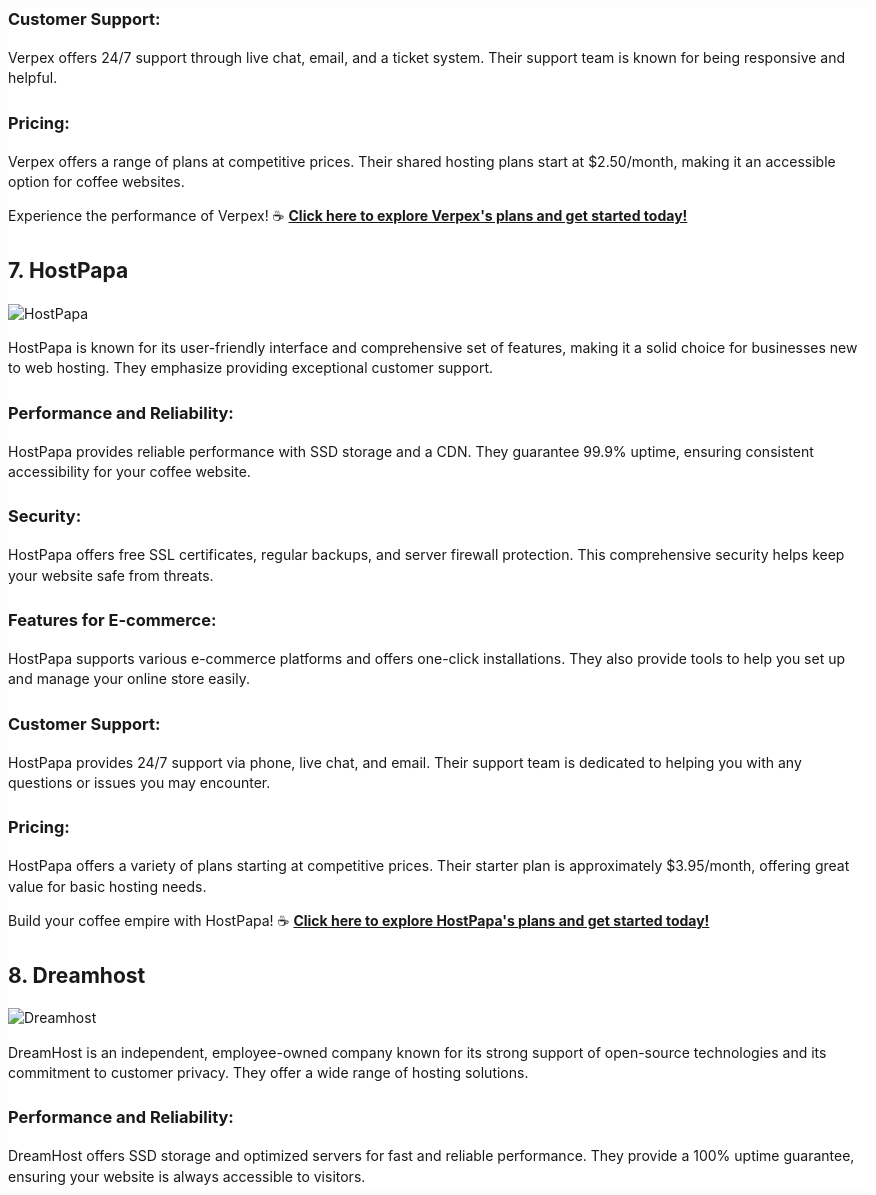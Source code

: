 ### Customer Support:
Verpex offers 24/7 support through live chat, email, and a ticket system. Their support team is known for being responsive and helpful.

### Pricing:
Verpex offers a range of plans at competitive prices. Their shared hosting plans start at $2.50/month, making it an accessible option for coffee websites.

Experience the performance of Verpex! ☕️ [**Click here to explore Verpex's plans and get started today!**](https://snipitx.com/verpex-jy)

## 7. HostPapa

![HostPapa](https://i.imgur.com/ouDTkvl.jpeg "HostPapa Hosting")

HostPapa is known for its user-friendly interface and comprehensive set of features, making it a solid choice for businesses new to web hosting. They emphasize providing exceptional customer support.

### Performance and Reliability:
HostPapa provides reliable performance with SSD storage and a CDN. They guarantee 99.9% uptime, ensuring consistent accessibility for your coffee website.

### Security:
HostPapa offers free SSL certificates, regular backups, and server firewall protection. This comprehensive security helps keep your website safe from threats.

### Features for E-commerce:
HostPapa supports various e-commerce platforms and offers one-click installations. They also provide tools to help you set up and manage your online store easily.

### Customer Support:
HostPapa provides 24/7 support via phone, live chat, and email. Their support team is dedicated to helping you with any questions or issues you may encounter.

### Pricing:
HostPapa offers a variety of plans starting at competitive prices. Their starter plan is approximately $3.95/month, offering great value for basic hosting needs.

Build your coffee empire with HostPapa! ☕️ [**Click here to explore HostPapa's plans and get started today!**](https://snipitx.com/hostpapa-jy)

## 8. Dreamhost

![Dreamhost](https://i.imgur.com/rXIg8ip.jpeg "Dreamhost Hosting")

DreamHost is an independent, employee-owned company known for its strong support of open-source technologies and its commitment to customer privacy. They offer a wide range of hosting solutions.

### Performance and Reliability:
DreamHost offers SSD storage and optimized servers for fast and reliable performance. They provide a 100% uptime guarantee, ensuring your website is always accessible to visitors.
